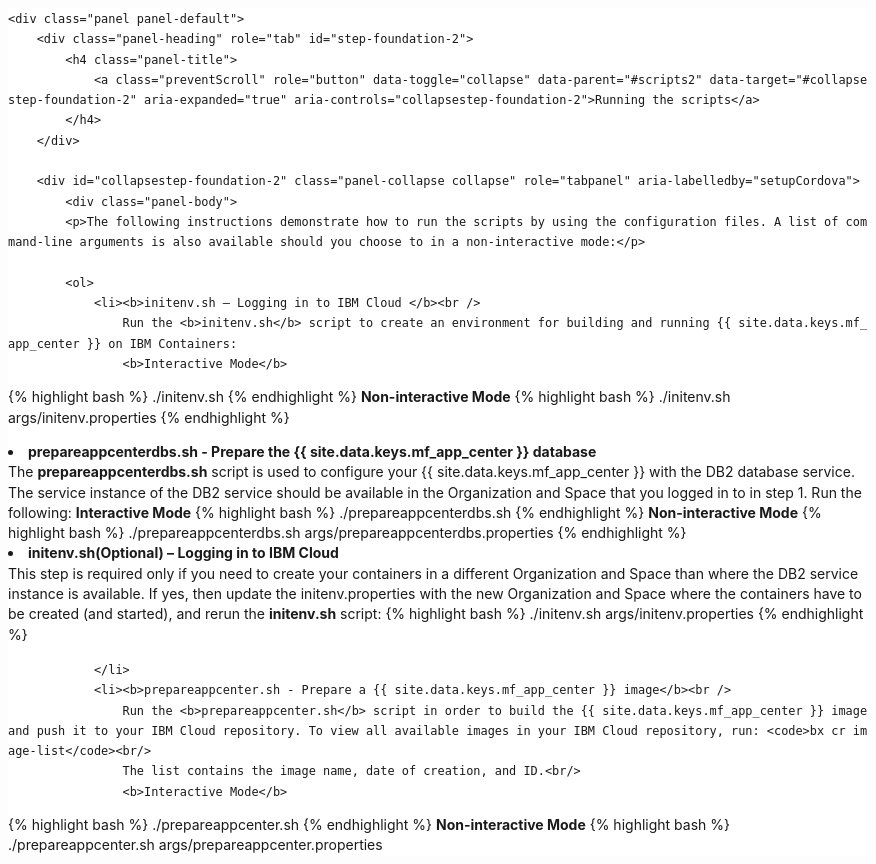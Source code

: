 
    <div class="panel panel-default">
        <div class="panel-heading" role="tab" id="step-foundation-2">
            <h4 class="panel-title">
                <a class="preventScroll" role="button" data-toggle="collapse" data-parent="#scripts2" data-target="#collapsestep-foundation-2" aria-expanded="true" aria-controls="collapsestep-foundation-2">Running the scripts</a>
            </h4>
        </div>

        <div id="collapsestep-foundation-2" class="panel-collapse collapse" role="tabpanel" aria-labelledby="setupCordova">
            <div class="panel-body">
            <p>The following instructions demonstrate how to run the scripts by using the configuration files. A list of command-line arguments is also available should you choose to in a non-interactive mode:</p>

            <ol>
                <li><b>initenv.sh – Logging in to IBM Cloud </b><br />
                    Run the <b>initenv.sh</b> script to create an environment for building and running {{ site.data.keys.mf_app_center }} on IBM Containers:
                    <b>Interactive Mode</b>
{% highlight bash %}
./initenv.sh
{% endhighlight %}
                    <b>Non-interactive Mode</b>
{% highlight bash %}
./initenv.sh args/initenv.properties
{% endhighlight %}
                </li>
                <li><b>prepareappcenterdbs.sh - Prepare the {{ site.data.keys.mf_app_center }} database</b><br />
                    The <b>prepareappcenterdbs.sh</b> script is used to configure your {{ site.data.keys.mf_app_center }} with the DB2 database service. The service instance of the DB2 service should be available in the Organization and Space that you logged in to in step 1. Run the following:
                    <b>Interactive Mode</b>
{% highlight bash %}
./prepareappcenterdbs.sh
{% endhighlight %}
                    <b>Non-interactive Mode</b>
{% highlight bash %}
./prepareappcenterdbs.sh args/prepareappcenterdbs.properties
{% endhighlight %}
                </li>
                <li><b>initenv.sh(Optional) – Logging in to IBM Cloud </b><br />
                      This step is required only if you need to create your containers in a different Organization and Space than where the DB2 service instance is available. If yes, then update the initenv.properties with the new Organization and Space where the containers have to be created (and started), and rerun the <b>initenv.sh</b> script:
{% highlight bash %}
./initenv.sh args/initenv.properties
{% endhighlight %}

                </li>
                <li><b>prepareappcenter.sh - Prepare a {{ site.data.keys.mf_app_center }} image</b><br />
                    Run the <b>prepareappcenter.sh</b> script in order to build the {{ site.data.keys.mf_app_center }} image and push it to your IBM Cloud repository. To view all available images in your IBM Cloud repository, run: <code>bx cr image-list</code><br/>
                    The list contains the image name, date of creation, and ID.<br/>
                    <b>Interactive Mode</b>
{% highlight bash %}
./prepareappcenter.sh
{% endhighlight %}
                    <b>Non-interactive Mode</b>
{% highlight bash %}
./prepareappcenter.sh args/prepareappcenter.properties